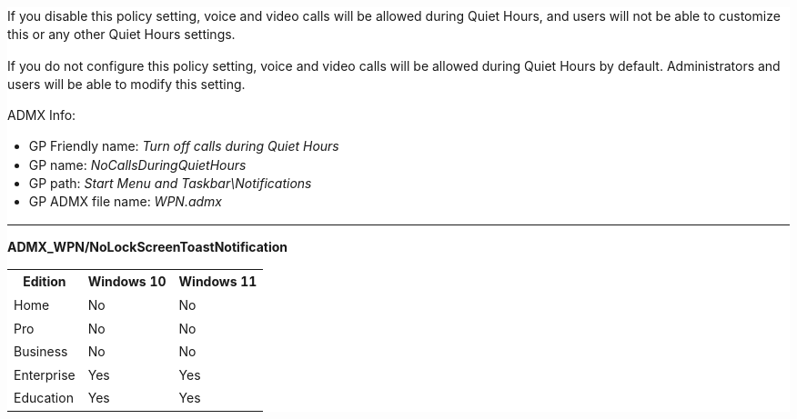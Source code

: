 If you disable this policy setting, voice and video calls will be allowed during Quiet Hours, and users will not be able to customize this or any other Quiet Hours settings.

If you do not configure this policy setting, voice and video calls will be allowed during Quiet Hours by default. Administrators and users will be able to modify this setting.





ADMX Info:  
-   GP Friendly name: *Turn off calls during Quiet Hours*
-   GP name: *NoCallsDuringQuietHours*
-   GP path: *Start Menu and Taskbar\Notifications*
-   GP ADMX file name: *WPN.admx*



<hr/>


<a href="" id="admx-wpn-nolockscreentoastnotification"></a>**ADMX_WPN/NoLockScreenToastNotification**  


<table>
<tr>
    <th>Edition</th>
    <th>Windows 10</th>
    <th>Windows 11</th> 
</tr>
<tr>
    <td>Home</td>
    <td>No</td>
    <td>No</td>
</tr>
<tr>
    <td>Pro</td>
    <td>No</td>
    <td>No</td>
</tr>
<tr>
    <td>Business</td>
    <td>No</td>
    <td>No</td>
</tr>
<tr>
    <td>Enterprise</td>
    <td>Yes</td>
    <td>Yes</td>
</tr>
<tr>
    <td>Education</td>
    <td>Yes</td>
    <td>Yes</td>
</tr>
</table>
